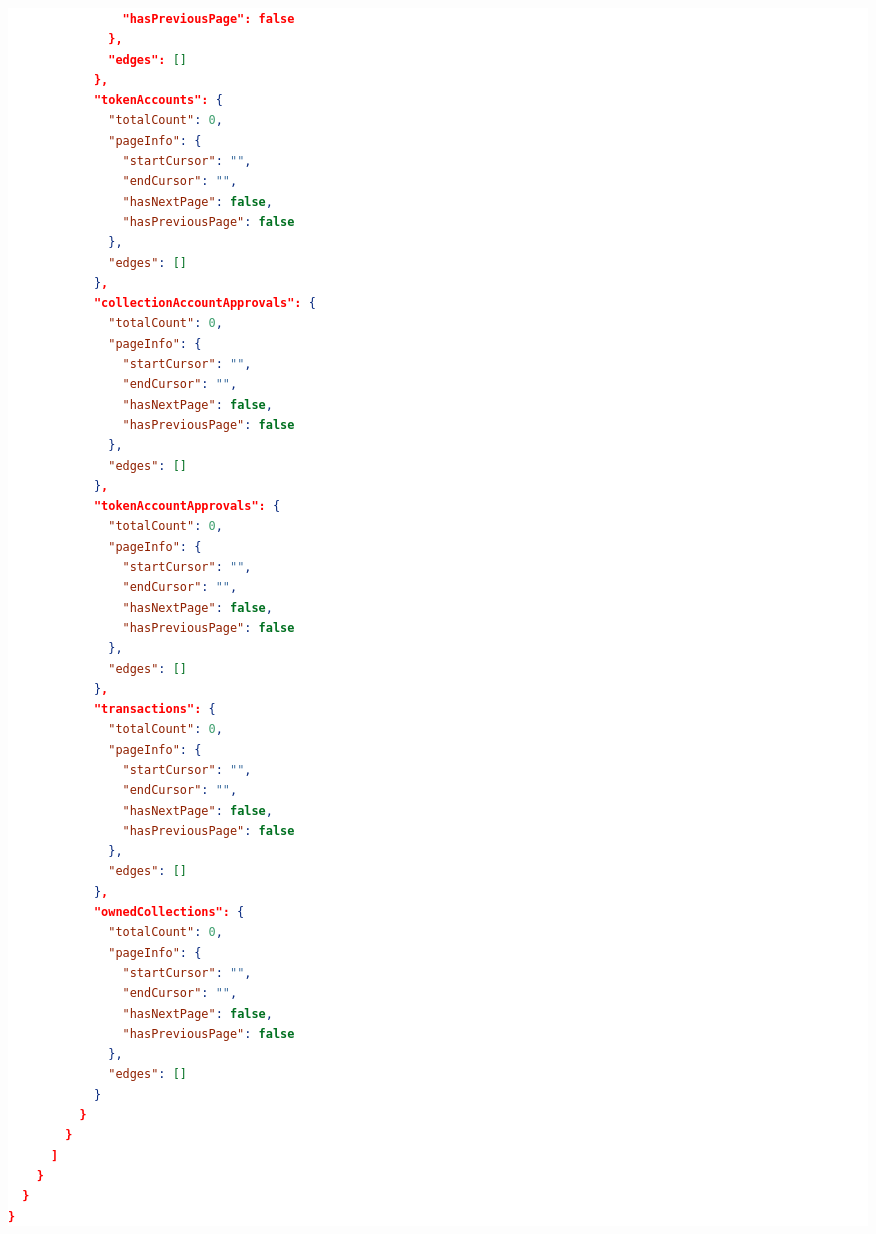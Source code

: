 ```json
                "hasPreviousPage": false
              },
              "edges": []
            },
            "tokenAccounts": {
              "totalCount": 0,
              "pageInfo": {
                "startCursor": "",
                "endCursor": "",
                "hasNextPage": false,
                "hasPreviousPage": false
              },
              "edges": []
            },
            "collectionAccountApprovals": {
              "totalCount": 0,
              "pageInfo": {
                "startCursor": "",
                "endCursor": "",
                "hasNextPage": false,
                "hasPreviousPage": false
              },
              "edges": []
            },
            "tokenAccountApprovals": {
              "totalCount": 0,
              "pageInfo": {
                "startCursor": "",
                "endCursor": "",
                "hasNextPage": false,
                "hasPreviousPage": false
              },
              "edges": []
            },
            "transactions": {
              "totalCount": 0,
              "pageInfo": {
                "startCursor": "",
                "endCursor": "",
                "hasNextPage": false,
                "hasPreviousPage": false
              },
              "edges": []
            },
            "ownedCollections": {
              "totalCount": 0,
              "pageInfo": {
                "startCursor": "",
                "endCursor": "",
                "hasNextPage": false,
                "hasPreviousPage": false
              },
              "edges": []
            }
          }
        }
      ]
    }
  }
}
```
  </TabItem>
</Tabs>